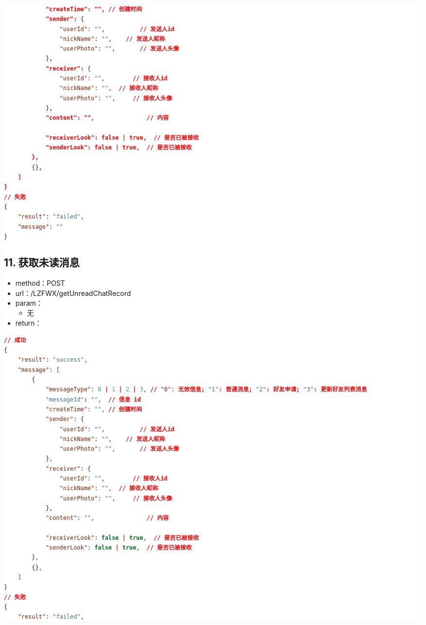 ``` json
            "createTime": "", // 创建时间
            "sender": {
                "userId": "",          // 发送人id
                "nickName": "",    // 发送人昵称
                "userPhoto": "",       // 发送人头像
            },
            "receiver": {
                "userId": "",        // 接收人id
                "nickName": "",  // 接收人昵称
                "userPhoto": "",     // 接收人头像
            },
            "content": "",               // 内容

            "receiverLook": false | true,  // 是否已被接收
            "senderLook": false | true,  // 是否已被接收
        },
        {},
    ]
}
// 失败
{
    "result": "failed",
    "message": ""
}
```


## 11. 获取未读消息
- method：POST
- url：/LZFWX/getUnreadChatRecord
- param：  
  - 无
- return：
``` json
// 成功
{
    "result": "success",
    "message": [
        {
            "messageType": 0 | 1 | 2 | 3, // "0": 无效信息; "1": 普通消息; "2": 好友申请; "3": 更新好友列表消息
            "messageId": "",  // 信息 id
            "createTime": "", // 创建时间
            "sender": {
                "userId": "",          // 发送人id
                "nickName": "",    // 发送人昵称
                "userPhoto": "",       // 发送人头像
            },
            "receiver": {
                "userId": "",        // 接收人id
                "nickName": "",  // 接收人昵称
                "userPhoto": "",     // 接收人头像
            },
            "content": "",               // 内容

            "receiverLook": false | true,  // 是否已被接收
            "senderLook": false | true,  // 是否已被接收
        },
        {},
    ]
}
// 失败
{
    "result": "failed",
```